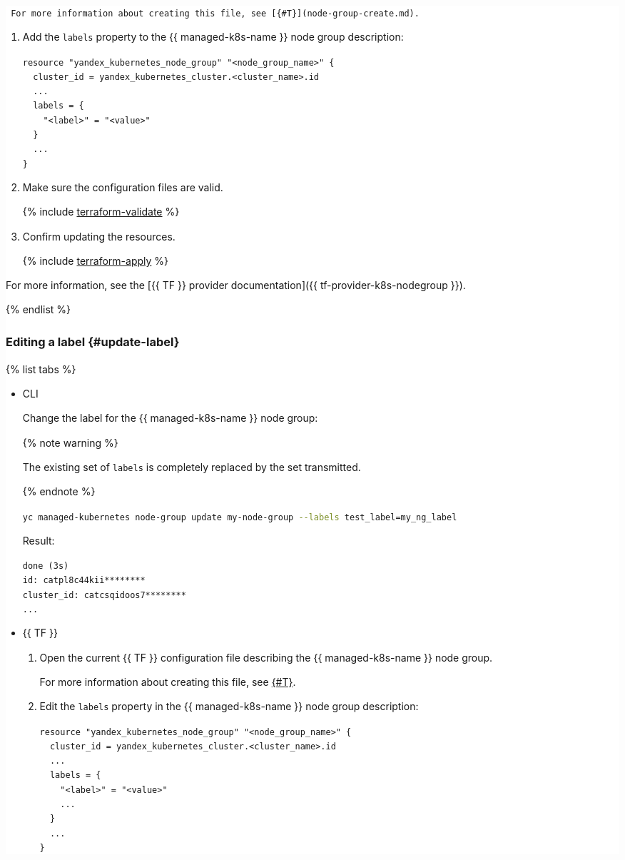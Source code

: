      For more information about creating this file, see [{#T}](node-group-create.md).
  1. Add the `labels` property to the {{ managed-k8s-name }} node group description:

     ```hcl
     resource "yandex_kubernetes_node_group" "<node_group_name>" {
       cluster_id = yandex_kubernetes_cluster.<cluster_name>.id
       ...
       labels = {
         "<label>" = "<value>"
       }
       ...
     }
     ```

  1. Make sure the configuration files are valid.

     {% include [terraform-validate](../../../_includes/mdb/terraform/validate.md) %}

  1. Confirm updating the resources.

     {% include [terraform-apply](../../../_includes/mdb/terraform/apply.md) %}

  For more information, see the [{{ TF }} provider documentation]({{ tf-provider-k8s-nodegroup }}).

{% endlist %}

### Editing a label {#update-label}

{% list tabs %}

- CLI

  Change the label for the {{ managed-k8s-name }} node group:

  {% note warning %}

  The existing set of `labels` is completely replaced by the set transmitted.

  {% endnote %}

  ```bash
  yc managed-kubernetes node-group update my-node-group --labels test_label=my_ng_label
  ```

  Result:

  ```text
  done (3s)
  id: catpl8c44kii********
  cluster_id: catcsqidoos7********
  ...
  ```

- {{ TF }}

  1. Open the current {{ TF }} configuration file describing the {{ managed-k8s-name }} node group.

     For more information about creating this file, see [{#T}](node-group-create.md).
  1. Edit the `labels` property in the {{ managed-k8s-name }} node group description:

     ```hcl
     resource "yandex_kubernetes_node_group" "<node_group_name>" {
       cluster_id = yandex_kubernetes_cluster.<cluster_name>.id
       ...
       labels = {
         "<label>" = "<value>"
         ...
       }
       ...
     }
     ```
